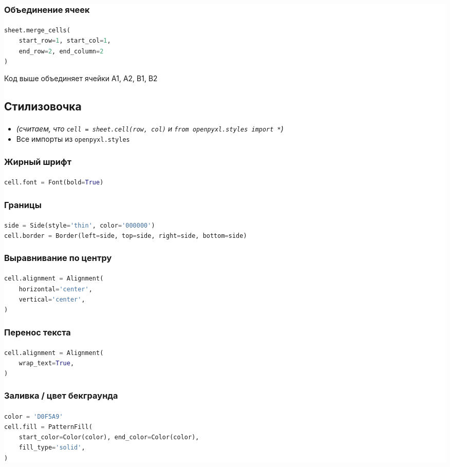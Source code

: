 ### Объединение ячеек

```python
sheet.merge_cells(
    start_row=1, start_col=1,
    end_row=2, end_column=2
)
```

Код выше объединяет ячейки A1, A2, B1, B2

## Стилизовочка

- *(считаем, что `cell = sheet.cell(row, col)` и `from openpyxl.styles import *`)*
- Все импорты из `openpyxl.styles`

### Жирный шрифт

```python
cell.font = Font(bold=True)
```

### Границы

```python
side = Side(style='thin', color='000000')
cell.border = Border(left=side, top=side, right=side, bottom=side)
```

### Выравнивание по центру

```python
cell.alignment = Alignment(
    horizontal='center',
    vertical='center',
)
```

### Перенос текста

```python
cell.alignment = Alignment(
    wrap_text=True,
)
```

### Заливка / цвет бекграунда

```python
color = 'D0F5A9'
cell.fill = PatternFill(
    start_color=Color(color), end_color=Color(color),
    fill_type='solid',
)
```
